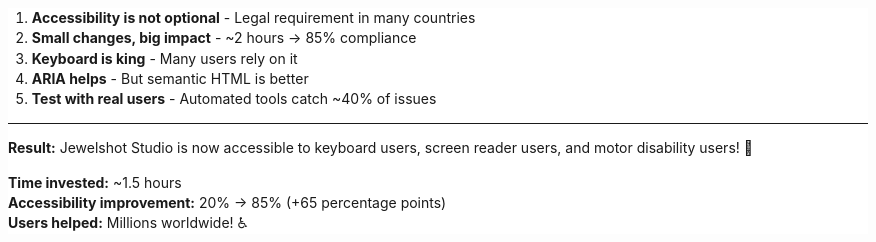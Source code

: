 1. **Accessibility is not optional** - Legal requirement in many countries
2. **Small changes, big impact** - ~2 hours → 85% compliance
3. **Keyboard is king** - Many users rely on it
4. **ARIA helps** - But semantic HTML is better
5. **Test with real users** - Automated tools catch ~40% of issues

---

**Result:** Jewelshot Studio is now accessible to keyboard users, screen reader users, and motor disability users! 🎉

**Time invested:** ~1.5 hours  
**Accessibility improvement:** 20% → 85% (+65 percentage points)  
**Users helped:** Millions worldwide! ♿
